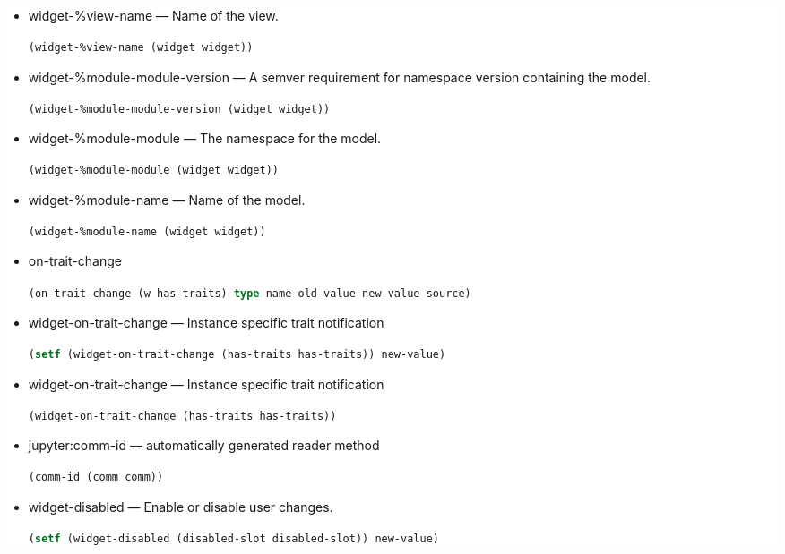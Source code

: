 
- widget\-%view\-name &mdash; Name of the view.

    ```lisp
    (widget-%view-name (widget widget))
    ```


- widget\-%module\-module\-version &mdash; A semver requirement for namespace version containing the model.

    ```lisp
    (widget-%module-module-version (widget widget))
    ```


- widget\-%module\-module &mdash; The namespace for the model.

    ```lisp
    (widget-%module-module (widget widget))
    ```


- widget\-%module\-name &mdash; Name of the model.

    ```lisp
    (widget-%module-name (widget widget))
    ```


- on\-trait\-change

    ```lisp
    (on-trait-change (w has-traits) type name old-value new-value source)
    ```


- widget\-on\-trait\-change &mdash; Instance specific trait notification

    ```lisp
    (setf (widget-on-trait-change (has-traits has-traits)) new-value)
    ```


- widget\-on\-trait\-change &mdash; Instance specific trait notification

    ```lisp
    (widget-on-trait-change (has-traits has-traits))
    ```


- jupyter:comm\-id &mdash; automatically generated reader method

    ```lisp
    (comm-id (comm comm))
    ```


- widget\-disabled &mdash; Enable or disable user changes.

    ```lisp
    (setf (widget-disabled (disabled-slot disabled-slot)) new-value)
    ```
